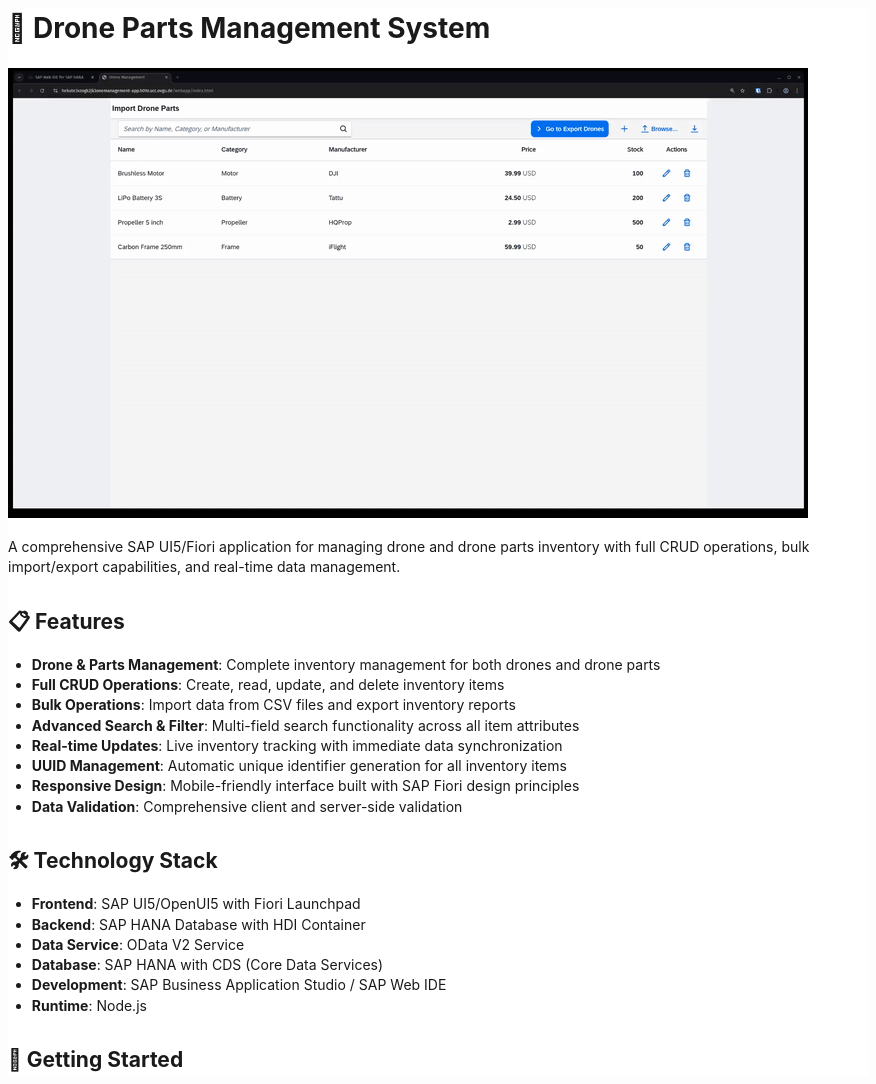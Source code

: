 # 🚁 Drone Parts Management System
![demo](demo.gif)

A comprehensive SAP UI5/Fiori application for managing drone and drone parts inventory with full CRUD operations, bulk import/export capabilities, and real-time data management.

## 📋 Features

- **Drone & Parts Management**: Complete inventory management for both drones and drone parts
- **Full CRUD Operations**: Create, read, update, and delete inventory items
- **Bulk Operations**: Import data from CSV files and export inventory reports
- **Advanced Search & Filter**: Multi-field search functionality across all item attributes
- **Real-time Updates**: Live inventory tracking with immediate data synchronization
- **UUID Management**: Automatic unique identifier generation for all inventory items
- **Responsive Design**: Mobile-friendly interface built with SAP Fiori design principles
- **Data Validation**: Comprehensive client and server-side validation

## 🛠️ Technology Stack

- **Frontend**: SAP UI5/OpenUI5 with Fiori Launchpad
- **Backend**: SAP HANA Database with HDI Container
- **Data Service**: OData V2 Service
- **Database**: SAP HANA with CDS (Core Data Services)
- **Development**: SAP Business Application Studio / SAP Web IDE
- **Runtime**: Node.js

## 🚀 Getting Started
